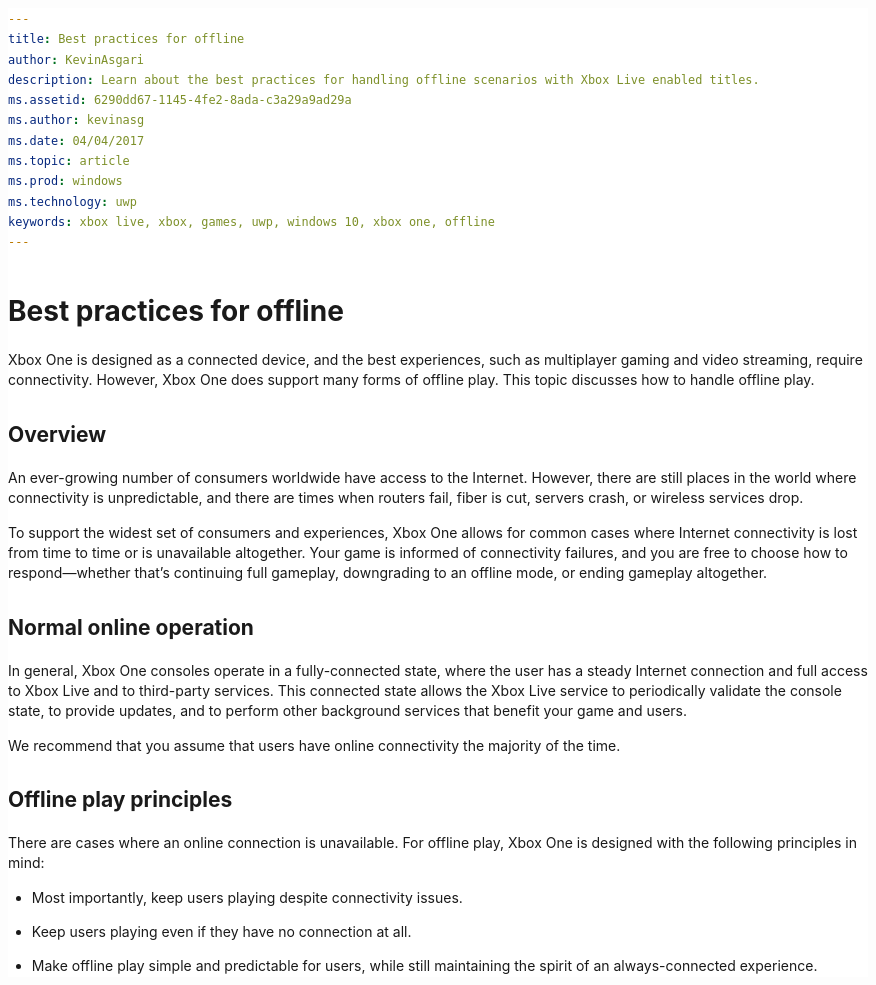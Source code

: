 ```yaml
---
title: Best practices for offline
author: KevinAsgari
description: Learn about the best practices for handling offline scenarios with Xbox Live enabled titles.
ms.assetid: 6290dd67-1145-4fe2-8ada-c3a29a9ad29a
ms.author: kevinasg
ms.date: 04/04/2017
ms.topic: article
ms.prod: windows
ms.technology: uwp
keywords: xbox live, xbox, games, uwp, windows 10, xbox one, offline
---
```


# Best practices for offline

Xbox One is designed as a connected device, and the best experiences, such as multiplayer gaming and video streaming, require connectivity. However, Xbox One does support many forms of offline play. This topic discusses how to handle offline play.

## Overview

An ever-growing number of consumers worldwide have access to the Internet. However, there are still places in the world where connectivity is unpredictable, and there are times when routers fail, fiber is cut, servers crash, or wireless services drop.

To support the widest set of consumers and experiences, Xbox One allows for common cases where Internet connectivity is lost from time to time or is unavailable altogether. Your game is informed of connectivity failures, and you are free to choose how to respond—whether that’s continuing full gameplay, downgrading to an offline mode, or ending gameplay altogether.

## Normal online operation

In general, Xbox One consoles operate in a fully-connected state, where the user has a steady Internet connection and full access to Xbox Live and to third-party services. This connected state allows the Xbox Live service to periodically validate the console state, to provide updates, and to perform other background services that benefit your game and users.

We recommend that you assume that users have online connectivity the majority of the time.

## Offline play principles

There are cases where an online connection is unavailable. For offline play, Xbox One is designed with the following principles in mind:

-   Most importantly, keep users playing despite connectivity issues.

-   Keep users playing even if they have no connection at all.

-   Make offline play simple and predictable for users, while still maintaining the spirit of an always-connected experience.
